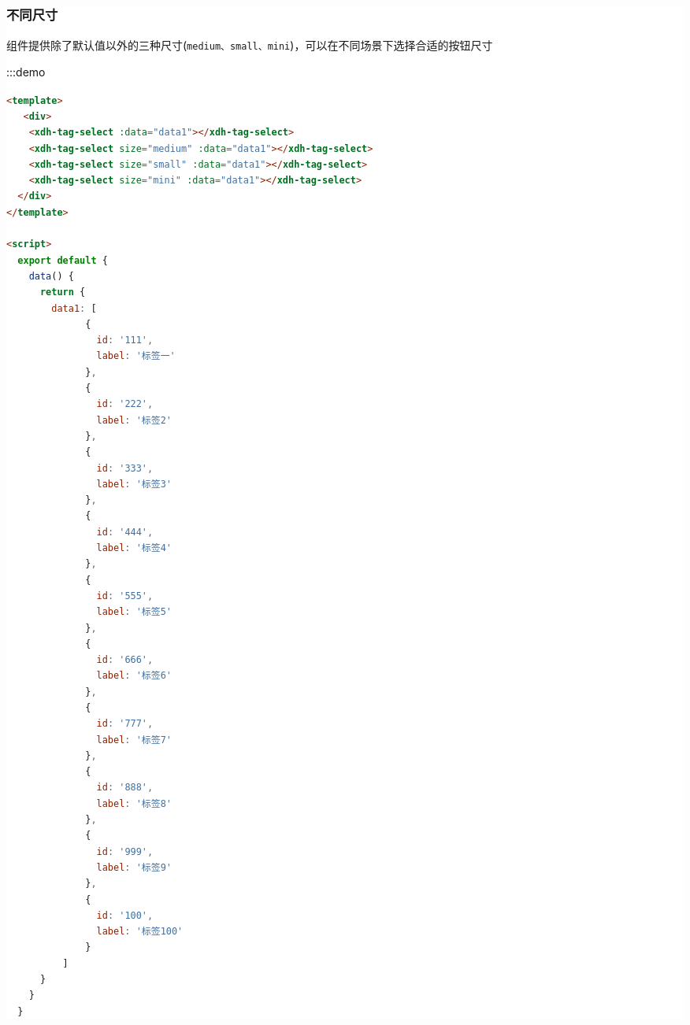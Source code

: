 ### 不同尺寸

组件提供除了默认值以外的三种尺寸(`medium、small、mini`)，可以在不同场景下选择合适的按钮尺寸

:::demo
```html
<template>
   <div>
    <xdh-tag-select :data="data1"></xdh-tag-select>
    <xdh-tag-select size="medium" :data="data1"></xdh-tag-select>
    <xdh-tag-select size="small" :data="data1"></xdh-tag-select>
    <xdh-tag-select size="mini" :data="data1"></xdh-tag-select>
  </div>
</template>

<script>
  export default {
    data() {
      return {
        data1: [
              {
                id: '111',
                label: '标签一'
              },
              {
                id: '222',
                label: '标签2'
              },
              {
                id: '333',
                label: '标签3'
              },
              {
                id: '444',
                label: '标签4'
              },
              {
                id: '555',
                label: '标签5'
              },
              {
                id: '666',
                label: '标签6'
              },
              {
                id: '777',
                label: '标签7'
              },
              {
                id: '888',
                label: '标签8'
              },
              {
                id: '999',
                label: '标签9'
              },
              {
                id: '100',
                label: '标签100'
              }
          ]
      }
    }
  }
```
